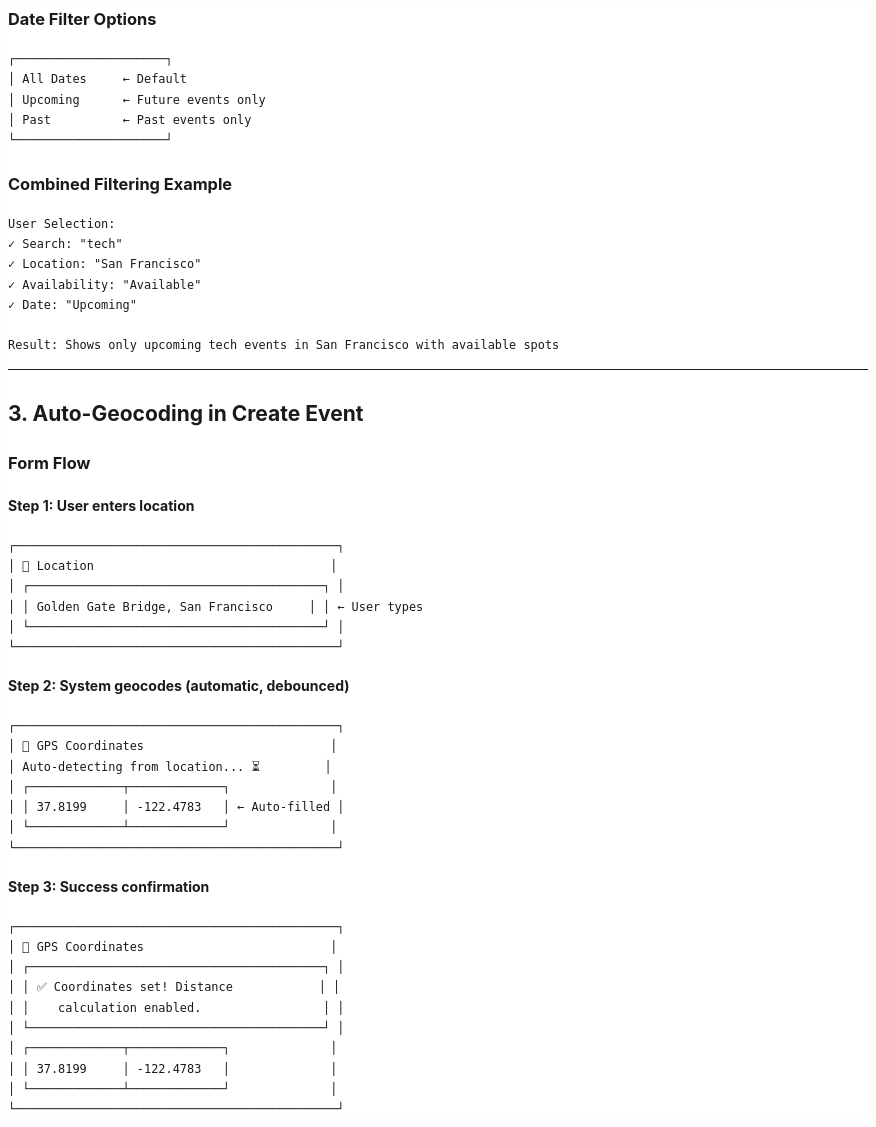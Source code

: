 ### Date Filter Options
```
┌─────────────────────┐
│ All Dates     ← Default
│ Upcoming      ← Future events only
│ Past          ← Past events only
└─────────────────────┘
```

### Combined Filtering Example
```
User Selection:
✓ Search: "tech"
✓ Location: "San Francisco"
✓ Availability: "Available"
✓ Date: "Upcoming"

Result: Shows only upcoming tech events in San Francisco with available spots
```

---

## 3. Auto-Geocoding in Create Event

### Form Flow

#### Step 1: User enters location
```
┌─────────────────────────────────────────────┐
│ 📍 Location                                 │
│ ┌─────────────────────────────────────────┐ │
│ │ Golden Gate Bridge, San Francisco     │ │ ← User types
│ └─────────────────────────────────────────┘ │
└─────────────────────────────────────────────┘
```

#### Step 2: System geocodes (automatic, debounced)
```
┌─────────────────────────────────────────────┐
│ 📍 GPS Coordinates                          │
│ Auto-detecting from location... ⏳         │
│ ┌─────────────┬─────────────┐              │
│ │ 37.8199     │ -122.4783   │ ← Auto-filled │
│ └─────────────┴─────────────┘              │
└─────────────────────────────────────────────┘
```

#### Step 3: Success confirmation
```
┌─────────────────────────────────────────────┐
│ 📍 GPS Coordinates                          │
│ ┌─────────────────────────────────────────┐ │
│ │ ✅ Coordinates set! Distance            │ │
│ │    calculation enabled.                 │ │
│ └─────────────────────────────────────────┘ │
│ ┌─────────────┬─────────────┐              │
│ │ 37.8199     │ -122.4783   │              │
│ └─────────────┴─────────────┘              │
└─────────────────────────────────────────────┘
```
